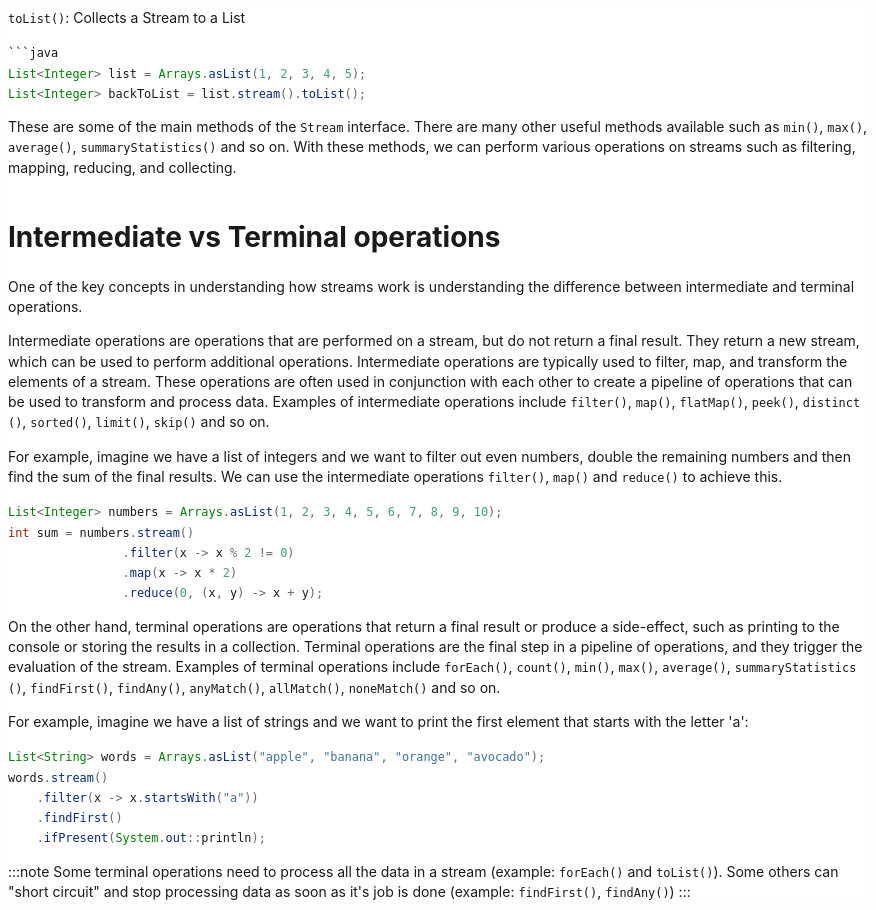 `toList()`: Collects a Stream to a List

````java
```java
List<Integer> list = Arrays.asList(1, 2, 3, 4, 5);
List<Integer> backToList = list.stream().toList();
````

These are some of the main methods of the `Stream` interface. There are many other useful methods available such as `min()`, `max()`, `average()`, `summaryStatistics()` and so on. With these methods, we can perform various operations on streams such as filtering, mapping, reducing, and collecting.

# Intermediate vs Terminal operations

One of the key concepts in understanding how streams work is understanding the difference between intermediate and terminal operations.

Intermediate operations are operations that are performed on a stream, but do not return a final result. They return a new stream, which can be used to perform additional operations. Intermediate operations are typically used to filter, map, and transform the elements of a stream. These operations are often used in conjunction with each other to create a pipeline of operations that can be used to transform and process data. Examples of intermediate operations include `filter()`, `map()`, `flatMap()`, `peek()`, `distinct()`, `sorted()`, `limit()`, `skip()` and so on.

For example, imagine we have a list of integers and we want to filter out even numbers, double the remaining numbers and then find the sum of the final results. We can use the intermediate operations `filter()`, `map()` and `reduce()` to achieve this.

```java
List<Integer> numbers = Arrays.asList(1, 2, 3, 4, 5, 6, 7, 8, 9, 10);
int sum = numbers.stream()
                .filter(x -> x % 2 != 0)
                .map(x -> x * 2)
                .reduce(0, (x, y) -> x + y);
```

On the other hand, terminal operations are operations that return a final result or produce a side-effect, such as printing to the console or storing the results in a collection. Terminal operations are the final step in a pipeline of operations, and they trigger the evaluation of the stream. Examples of terminal operations include `forEach()`, `count()`, `min()`, `max()`, `average()`, `summaryStatistics()`, `findFirst()`, `findAny()`, `anyMatch()`, `allMatch()`, `noneMatch()` and so on.

For example, imagine we have a list of strings and we want to print the first element that starts with the letter 'a':

```java
List<String> words = Arrays.asList("apple", "banana", "orange", "avocado");
words.stream()
    .filter(x -> x.startsWith("a"))
    .findFirst()
    .ifPresent(System.out::println);
```

:::note
Some terminal operations need to process all the data in a stream (example: `forEach()` and `toList()`). Some others can "short circuit" and stop processing data as soon as it's job is done (example: `findFirst()`, `findAny()`)
:::
